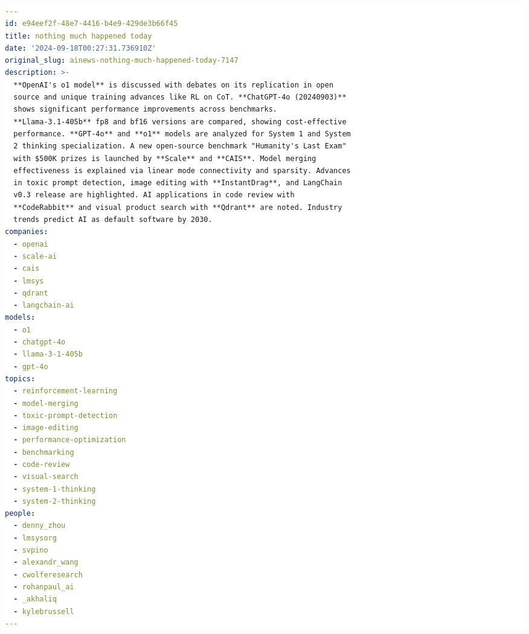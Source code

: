 ```yaml
---
id: e94eef2f-48e7-4416-b4e9-429de3b66f45
title: nothing much happened today
date: '2024-09-18T00:27:31.736910Z'
original_slug: ainews-nothing-much-happened-today-7147
description: >-
  **OpenAI's o1 model** is discussed with debates on its replication in open
  source and unique training advances like RL on CoT. **ChatGPT-4o (20240903)**
  shows significant performance improvements across benchmarks.
  **Llama-3.1-405b** fp8 and bf16 versions are compared, showing cost-effective
  performance. **GPT-4o** and **o1** models are analyzed for System 1 and System
  2 thinking specialization. A new open-source benchmark "Humanity's Last Exam"
  with $500K prizes is launched by **Scale** and **CAIS**. Model merging
  effectiveness is explained via linear mode connectivity and sparsity. Advances
  in toxic prompt detection, image editing with **InstantDrag**, and LangChain
  v0.3 release are highlighted. AI applications in code review with
  **CodeRabbit** and visual product search with **Qdrant** are noted. Industry
  trends predict AI as default software by 2030.
companies:
  - openai
  - scale-ai
  - cais
  - lmsys
  - qdrant
  - langchain-ai
models:
  - o1
  - chatgpt-4o
  - llama-3-1-405b
  - gpt-4o
topics:
  - reinforcement-learning
  - model-merging
  - toxic-prompt-detection
  - image-editing
  - performance-optimization
  - benchmarking
  - code-review
  - visual-search
  - system-1-thinking
  - system-2-thinking
people:
  - denny_zhou
  - lmsysorg
  - svpino
  - alexandr_wang
  - cwolferesearch
  - rohanpaul_ai
  - _akhaliq
  - kylebrussell
---
```

